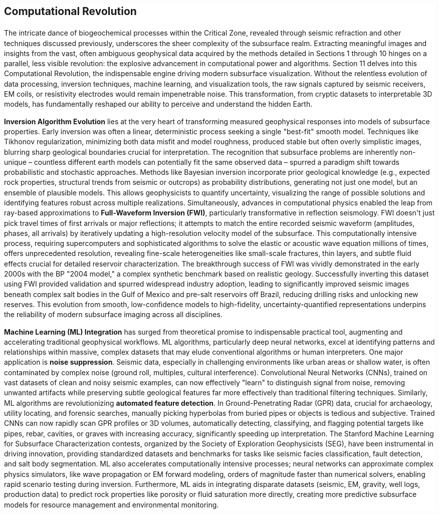 ## Computational Revolution

The intricate dance of biogeochemical processes within the Critical Zone, revealed through seismic refraction and other techniques discussed previously, underscores the sheer complexity of the subsurface realm. Extracting meaningful images and insights from the vast, often ambiguous geophysical data acquired by the methods detailed in Sections 1 through 10 hinges on a parallel, less visible revolution: the explosive advancement in computational power and algorithms. Section 11 delves into this Computational Revolution, the indispensable engine driving modern subsurface visualization. Without the relentless evolution of data processing, inversion techniques, machine learning, and visualization tools, the raw signals captured by seismic receivers, EM coils, or resistivity electrodes would remain impenetrable noise. This transformation, from cryptic datasets to interpretable 3D models, has fundamentally reshaped our ability to perceive and understand the hidden Earth.

**Inversion Algorithm Evolution** lies at the very heart of transforming measured geophysical responses into models of subsurface properties. Early inversion was often a linear, deterministic process seeking a single "best-fit" smooth model. Techniques like Tikhonov regularization, minimizing both data misfit and model roughness, produced stable but often overly simplistic images, blurring sharp geological boundaries crucial for interpretation. The recognition that subsurface problems are inherently non-unique – countless different earth models can potentially fit the same observed data – spurred a paradigm shift towards probabilistic and stochastic approaches. Methods like Bayesian inversion incorporate prior geological knowledge (e.g., expected rock properties, structural trends from seismic or outcrops) as probability distributions, generating not just one model, but an ensemble of plausible models. This allows geophysicists to quantify uncertainty, visualizing the range of possible solutions and identifying features robust across multiple realizations. Simultaneously, advances in computational physics enabled the leap from ray-based approximations to **Full-Waveform Inversion (FWI)**, particularly transformative in reflection seismology. FWI doesn't just pick travel times of first arrivals or major reflections; it attempts to match the entire recorded seismic waveform (amplitudes, phases, all arrivals) by iteratively updating a high-resolution velocity model of the subsurface. This computationally intensive process, requiring supercomputers and sophisticated algorithms to solve the elastic or acoustic wave equation millions of times, offers unprecedented resolution, revealing fine-scale heterogeneities like small-scale fractures, thin layers, and subtle fluid effects crucial for detailed reservoir characterization. The breakthrough success of FWI was vividly demonstrated in the early 2000s with the BP "2004 model," a complex synthetic benchmark based on realistic geology. Successfully inverting this dataset using FWI provided validation and spurred widespread industry adoption, leading to significantly improved seismic images beneath complex salt bodies in the Gulf of Mexico and pre-salt reservoirs off Brazil, reducing drilling risks and unlocking new reserves. This evolution from smooth, low-confidence models to high-fidelity, uncertainty-quantified representations underpins the reliability of modern subsurface imaging across all disciplines.

**Machine Learning (ML) Integration** has surged from theoretical promise to indispensable practical tool, augmenting and accelerating traditional geophysical workflows. ML algorithms, particularly deep neural networks, excel at identifying patterns and relationships within massive, complex datasets that may elude conventional algorithms or human interpreters. One major application is **noise suppression**. Seismic data, especially in challenging environments like urban areas or shallow water, is often contaminated by complex noise (ground roll, multiples, cultural interference). Convolutional Neural Networks (CNNs), trained on vast datasets of clean and noisy seismic examples, can now effectively "learn" to distinguish signal from noise, removing unwanted artifacts while preserving subtle geological features far more effectively than traditional filtering techniques. Similarly, ML algorithms are revolutionizing **automated feature detection**. In Ground-Penetrating Radar (GPR) data, crucial for archaeology, utility locating, and forensic searches, manually picking hyperbolas from buried pipes or objects is tedious and subjective. Trained CNNs can now rapidly scan GPR profiles or 3D volumes, automatically detecting, classifying, and flagging potential targets like pipes, rebar, cavities, or graves with increasing accuracy, significantly speeding up interpretation. The Stanford Machine Learning for Subsurface Characterization contests, organized by the Society of Exploration Geophysicists (SEG), have been instrumental in driving innovation, providing standardized datasets and benchmarks for tasks like seismic facies classification, fault detection, and salt body segmentation. ML also accelerates computationally intensive processes; neural networks can approximate complex physics simulators, like wave propagation or EM forward modeling, orders of magnitude faster than numerical solvers, enabling rapid scenario testing during inversion. Furthermore, ML aids in integrating disparate datasets (seismic, EM, gravity, well logs, production data) to predict rock properties like porosity or fluid saturation more directly, creating more predictive subsurface models for resource management and environmental monitoring.
